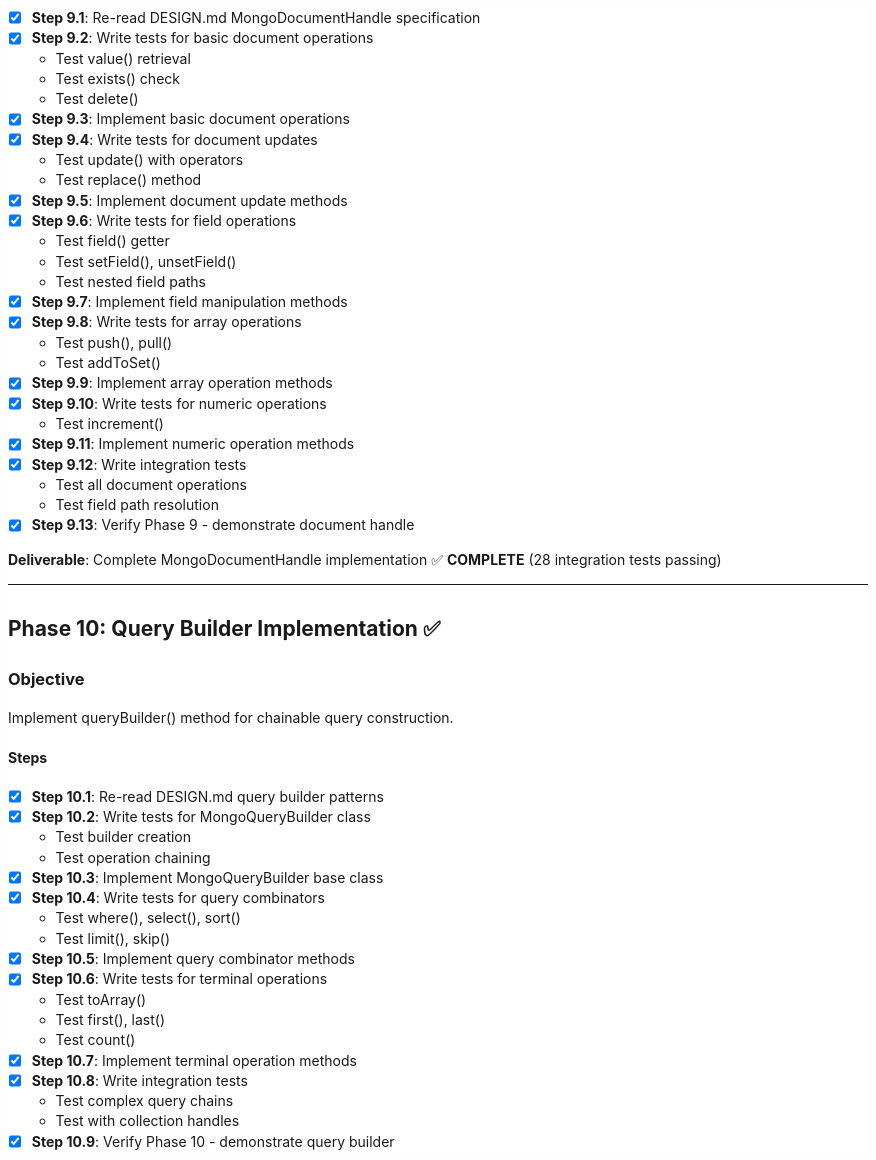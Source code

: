 - [x] **Step 9.1**: Re-read DESIGN.md MongoDocumentHandle specification
- [x] **Step 9.2**: Write tests for basic document operations
  - Test value() retrieval
  - Test exists() check
  - Test delete()
- [x] **Step 9.3**: Implement basic document operations
- [x] **Step 9.4**: Write tests for document updates
  - Test update() with operators
  - Test replace() method
- [x] **Step 9.5**: Implement document update methods
- [x] **Step 9.6**: Write tests for field operations
  - Test field() getter
  - Test setField(), unsetField()
  - Test nested field paths
- [x] **Step 9.7**: Implement field manipulation methods
- [x] **Step 9.8**: Write tests for array operations
  - Test push(), pull()
  - Test addToSet()
- [x] **Step 9.9**: Implement array operation methods
- [x] **Step 9.10**: Write tests for numeric operations
  - Test increment()
- [x] **Step 9.11**: Implement numeric operation methods
- [x] **Step 9.12**: Write integration tests
  - Test all document operations
  - Test field path resolution
- [x] **Step 9.13**: Verify Phase 9 - demonstrate document handle

**Deliverable**: Complete MongoDocumentHandle implementation ✅ **COMPLETE** (28 integration tests passing)

---

## Phase 10: Query Builder Implementation ✅

### Objective
Implement queryBuilder() method for chainable query construction.

#### Steps

- [x] **Step 10.1**: Re-read DESIGN.md query builder patterns
- [x] **Step 10.2**: Write tests for MongoQueryBuilder class
  - Test builder creation
  - Test operation chaining
- [x] **Step 10.3**: Implement MongoQueryBuilder base class
- [x] **Step 10.4**: Write tests for query combinators
  - Test where(), select(), sort()
  - Test limit(), skip()
- [x] **Step 10.5**: Implement query combinator methods
- [x] **Step 10.6**: Write tests for terminal operations
  - Test toArray()
  - Test first(), last()
  - Test count()
- [x] **Step 10.7**: Implement terminal operation methods
- [x] **Step 10.8**: Write integration tests
  - Test complex query chains
  - Test with collection handles
- [x] **Step 10.9**: Verify Phase 10 - demonstrate query builder
